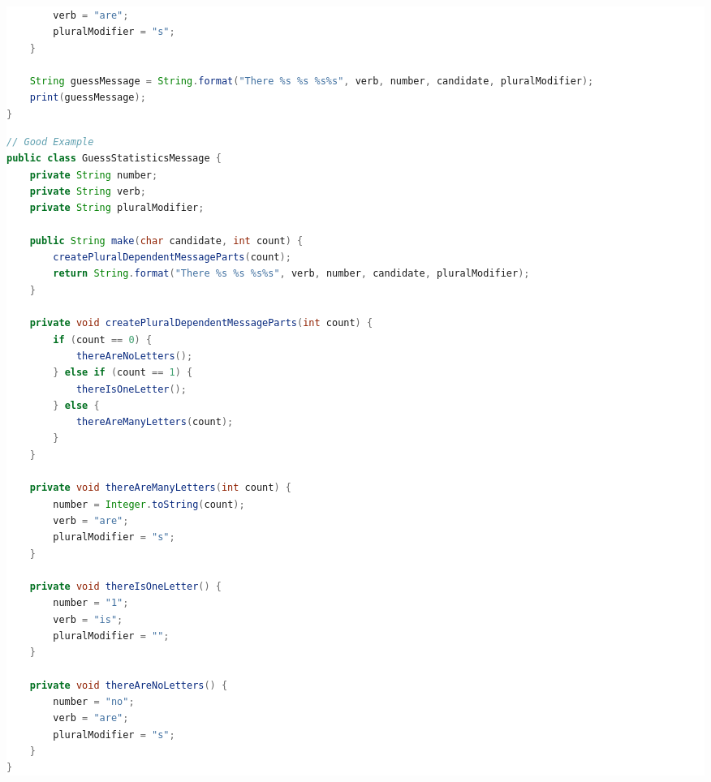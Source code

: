 ```java
        verb = "are";
        pluralModifier = "s";
    }

    String guessMessage = String.format("There %s %s %s%s", verb, number, candidate, pluralModifier);
    print(guessMessage);
}
```

```java
// Good Example
public class GuessStatisticsMessage {
    private String number;
    private String verb;
    private String pluralModifier;

    public String make(char candidate, int count) {
        createPluralDependentMessageParts(count);
        return String.format("There %s %s %s%s", verb, number, candidate, pluralModifier);
    }

    private void createPluralDependentMessageParts(int count) {
        if (count == 0) {
            thereAreNoLetters();
        } else if (count == 1) {
            thereIsOneLetter();
        } else {
            thereAreManyLetters(count);
        }
    }

    private void thereAreManyLetters(int count) {
        number = Integer.toString(count);
        verb = "are";
        pluralModifier = "s";
    }

    private void thereIsOneLetter() {
        number = "1";
        verb = "is";
        pluralModifier = "";
    }

    private void thereAreNoLetters() {
        number = "no";
        verb = "are";
        pluralModifier = "s";
    }
}
```
